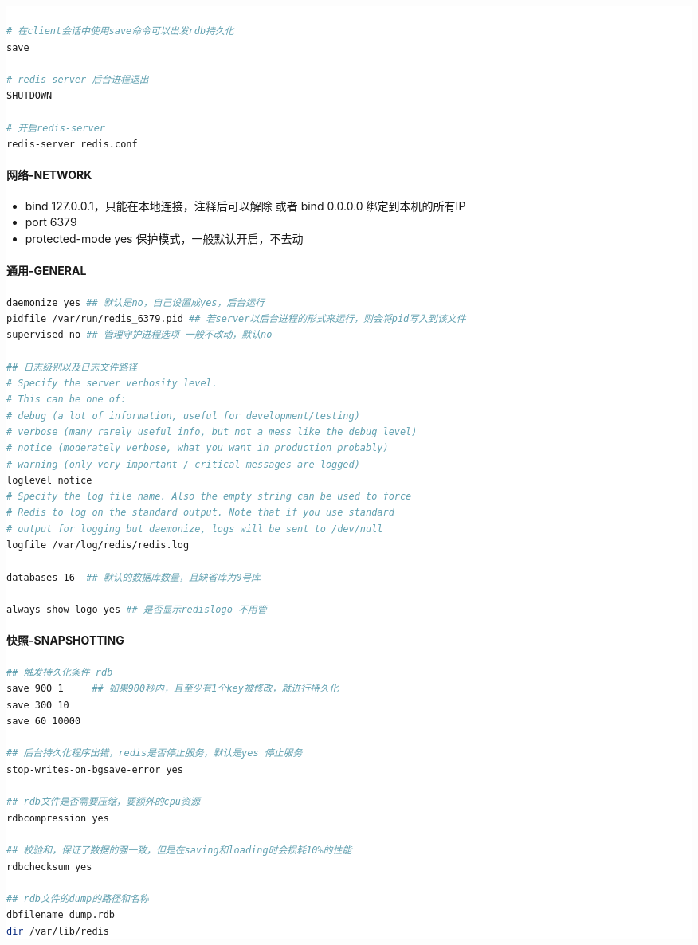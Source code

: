```sh

# 在client会话中使用save命令可以出发rdb持久化
save

# redis-server 后台进程退出
SHUTDOWN

# 开启redis-server
redis-server redis.conf

```



#### 网络-NETWORK

- bind 127.0.0.1，只能在本地连接，注释后可以解除 或者 bind 0.0.0.0 绑定到本机的所有IP
-  port 6379
- protected-mode yes 保护模式，一般默认开启，不去动

#### 通用-GENERAL

```sh
daemonize yes ## 默认是no，自己设置成yes，后台运行
pidfile /var/run/redis_6379.pid ## 若server以后台进程的形式来运行，则会将pid写入到该文件
supervised no ## 管理守护进程选项 一般不改动，默认no

## 日志级别以及日志文件路径
# Specify the server verbosity level.
# This can be one of:
# debug (a lot of information, useful for development/testing)
# verbose (many rarely useful info, but not a mess like the debug level)
# notice (moderately verbose, what you want in production probably)
# warning (only very important / critical messages are logged)
loglevel notice
# Specify the log file name. Also the empty string can be used to force
# Redis to log on the standard output. Note that if you use standard
# output for logging but daemonize, logs will be sent to /dev/null
logfile /var/log/redis/redis.log

databases 16  ## 默认的数据库数量，且缺省库为0号库

always-show-logo yes ## 是否显示redislogo 不用管
```

#### 快照-SNAPSHOTTING

```sh
## 触发持久化条件 rdb
save 900 1     ## 如果900秒内，且至少有1个key被修改，就进行持久化
save 300 10
save 60 10000

## 后台持久化程序出错，redis是否停止服务，默认是yes 停止服务
stop-writes-on-bgsave-error yes

## rdb文件是否需要压缩，要额外的cpu资源
rdbcompression yes 

## 校验和，保证了数据的强一致，但是在saving和loading时会损耗10%的性能 
rdbchecksum yes 

## rdb文件的dump的路径和名称
dbfilename dump.rdb
dir /var/lib/redis

```